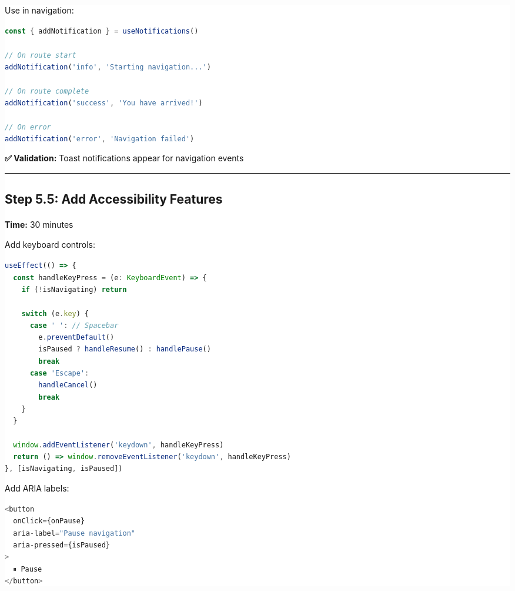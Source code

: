 Use in navigation:

```typescript
const { addNotification } = useNotifications()

// On route start
addNotification('info', 'Starting navigation...')

// On route complete
addNotification('success', 'You have arrived!')

// On error
addNotification('error', 'Navigation failed')
```

**✅ Validation:** Toast notifications appear for navigation events

---

## Step 5.5: Add Accessibility Features

**Time:** 30 minutes

Add keyboard controls:

```typescript
useEffect(() => {
  const handleKeyPress = (e: KeyboardEvent) => {
    if (!isNavigating) return

    switch (e.key) {
      case ' ': // Spacebar
        e.preventDefault()
        isPaused ? handleResume() : handlePause()
        break
      case 'Escape':
        handleCancel()
        break
    }
  }

  window.addEventListener('keydown', handleKeyPress)
  return () => window.removeEventListener('keydown', handleKeyPress)
}, [isNavigating, isPaused])
```

Add ARIA labels:

```typescript
<button
  onClick={onPause}
  aria-label="Pause navigation"
  aria-pressed={isPaused}
>
  ⏸ Pause
</button>
```
